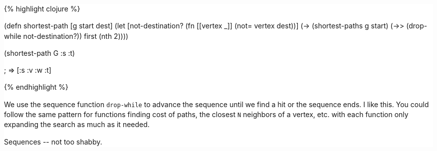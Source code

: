 {% highlight clojure %}

(defn shortest-path [g start dest]
  (let [not-destination? (fn [[vertex _]]
                           (not= vertex dest))]
    (-> (shortest-paths g start)
        (->> (drop-while not-destination?))
        first
        (nth 2))))

(shortest-path G :s :t)

; => [:s :v :w :t]

{% endhighlight %}

We use the sequence function `drop-while` to advance the sequence until we find a hit or the sequence ends.  I like this.  You could follow the same pattern for functions finding cost of paths, the closest `N` neighbors of a vertex, etc. with each function only expanding the search as much as it needed.

Sequences -- not too shabby.